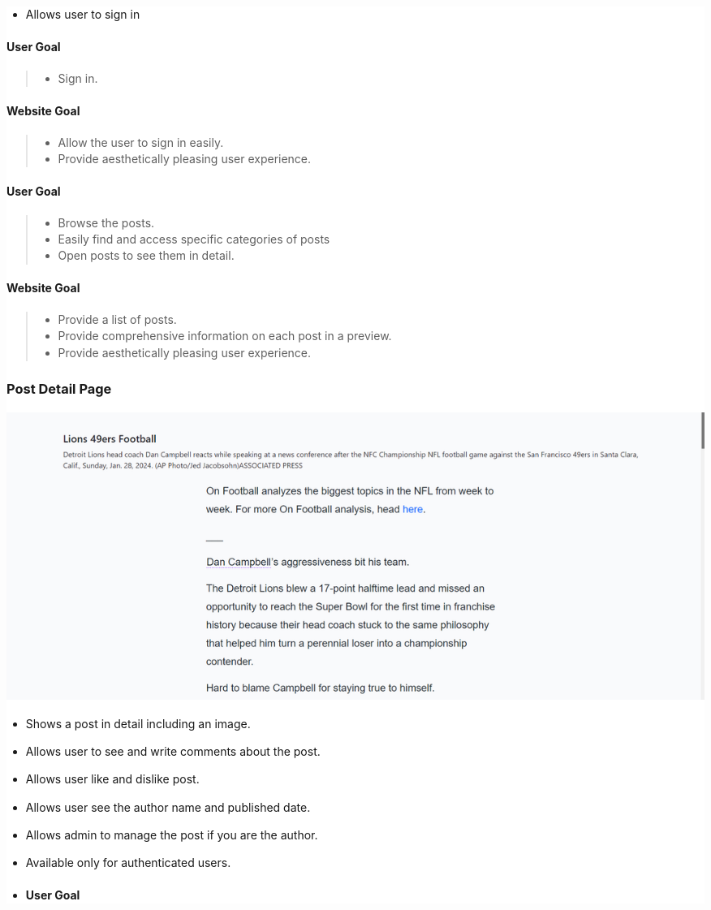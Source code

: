 - Allows user to sign in

#### User Goal

  > - Sign in.

#### Website Goal

  > - Allow the user to sign in easily.
  > - Provide aesthetically pleasing user experience.

#### User Goal

  > - Browse the posts.
  > - Easily find and access specific categories of posts
  > - Open posts to see them in detail.

#### Website Goal

  > - Provide a list of posts.
  > - Provide comprehensive information on each post in a preview.
  > - Provide aesthetically pleasing user experience.

### Post Detail Page

![](media/post-detail.png)

- Shows a post in detail including an image.
- Allows user to see and write comments about the post.
- Allows user like and dislike post.
- Allows user see the author name and published date.
- Allows admin to manage the post if you are the author.
- Available only for authenticated users.

- #### User Goal
